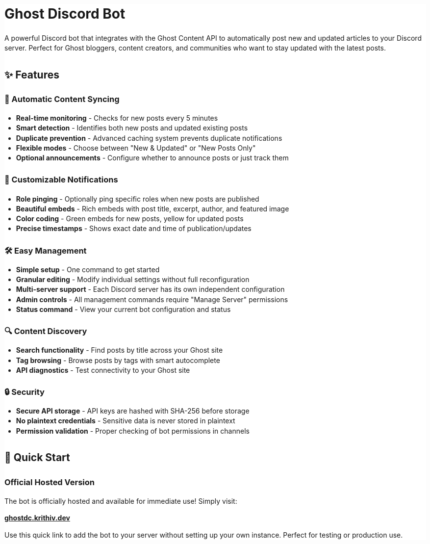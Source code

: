 # Ghost Discord Bot

A powerful Discord bot that integrates with the Ghost Content API to automatically post new and updated articles to your Discord server. Perfect for Ghost bloggers, content creators, and communities who want to stay updated with the latest posts.

## ✨ Features

### 🔄 Automatic Content Syncing
- **Real-time monitoring** - Checks for new posts every 5 minutes
- **Smart detection** - Identifies both new posts and updated existing posts
- **Duplicate prevention** - Advanced caching system prevents duplicate notifications
- **Flexible modes** - Choose between "New & Updated" or "New Posts Only"
- **Optional announcements** - Configure whether to announce posts or just track them

### 🎯 Customizable Notifications
- **Role pinging** - Optionally ping specific roles when new posts are published
- **Beautiful embeds** - Rich embeds with post title, excerpt, author, and featured image
- **Color coding** - Green embeds for new posts, yellow for updated posts
- **Precise timestamps** - Shows exact date and time of publication/updates

### 🛠️ Easy Management
- **Simple setup** - One command to get started
- **Granular editing** - Modify individual settings without full reconfiguration
- **Multi-server support** - Each Discord server has its own independent configuration
- **Admin controls** - All management commands require "Manage Server" permissions
- **Status command** - View your current bot configuration and status

### 🔍 Content Discovery
- **Search functionality** - Find posts by title across your Ghost site
- **Tag browsing** - Browse posts by tags with smart autocomplete
- **API diagnostics** - Test connectivity to your Ghost site

### 🔒 Security
- **Secure API storage** - API keys are hashed with SHA-256 before storage
- **No plaintext credentials** - Sensitive data is never stored in plaintext
- **Permission validation** - Proper checking of bot permissions in channels

## 🚀 Quick Start

### Official Hosted Version
The bot is officially hosted and available for immediate use! Simply visit:

**[ghostdc.krithiv.dev](https://ghostdc.krithiv.dev)**

Use this quick link to add the bot to your server without setting up your own instance. Perfect for testing or production use.
